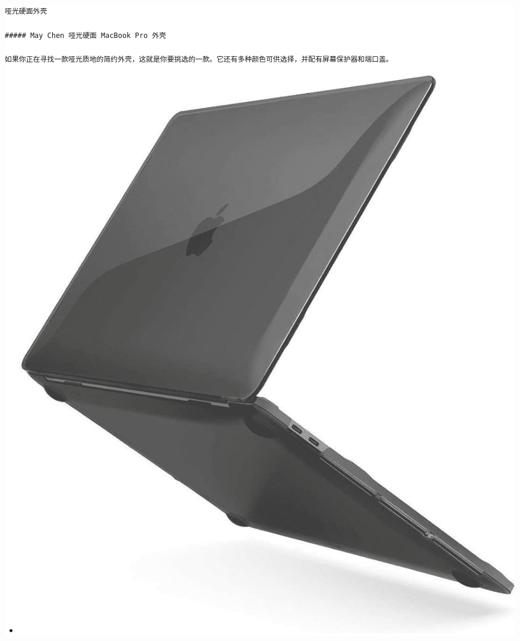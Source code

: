     哑光硬面外壳

    ##### May Chen 哑光硬面 MacBook Pro 外壳

    如果你正在寻找一款哑光质地的简约外壳，这就是你要挑选的一款。它还有多种颜色可供选择，并配有屏幕保护器和端口盖。

*   <picture>![Here's a clear case that has a smoky look giving it a grayish, translucent exterior. It looks quite stealthy and provides good protection.](img/b1433740b0d70fc49b79ae648809eb00.png)</picture>
